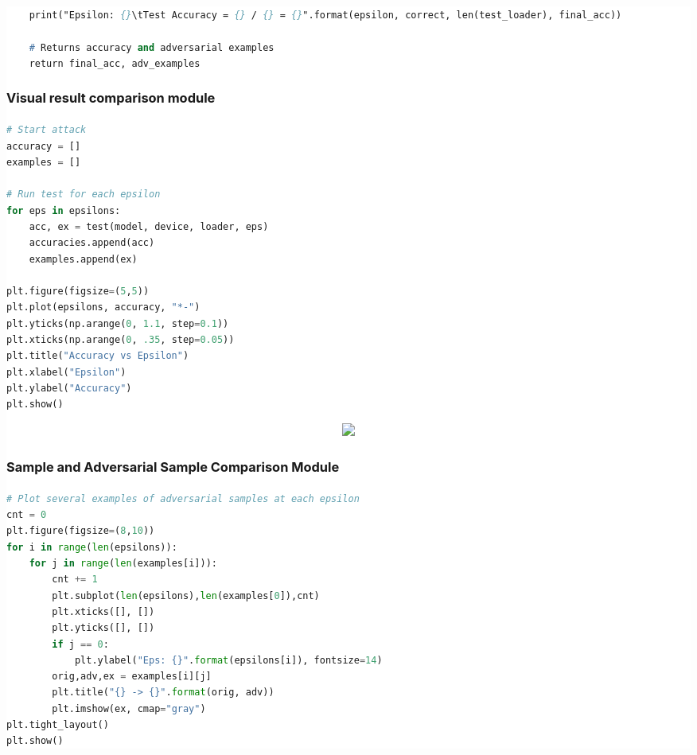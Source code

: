 ```p
    print("Epsilon: {}\tTest Accuracy = {} / {} = {}".format(epsilon, correct, len(test_loader), final_acc))

    # Returns accuracy and adversarial examples
    return final_acc, adv_examples
```

### Visual result comparison module
```python
# Start attack
accuracy = []
examples = []

# Run test for each epsilon
for eps in epsilons:
    acc, ex = test(model, device, loader, eps)
    accuracies.append(acc)
    examples.append(ex)

plt.figure(figsize=(5,5))
plt.plot(epsilons, accuracy, "*-")
plt.yticks(np.arange(0, 1.1, step=0.1))
plt.xticks(np.arange(0, .35, step=0.05))
plt.title("Accuracy vs Epsilon")
plt.xlabel("Epsilon")
plt.ylabel("Accuracy")
plt.show()
```

<div align=center><img src="./images/6.png"></div>

### Sample and Adversarial Sample Comparison Module

```python
# Plot several examples of adversarial samples at each epsilon
cnt = 0
plt.figure(figsize=(8,10))
for i in range(len(epsilons)):
    for j in range(len(examples[i])):
        cnt += 1
        plt.subplot(len(epsilons),len(examples[0]),cnt)
        plt.xticks([], [])
        plt.yticks([], [])
        if j == 0:
            plt.ylabel("Eps: {}".format(epsilons[i]), fontsize=14)
        orig,adv,ex = examples[i][j]
        plt.title("{} -> {}".format(orig, adv))
        plt.imshow(ex, cmap="gray")
plt.tight_layout()
plt.show()
```

